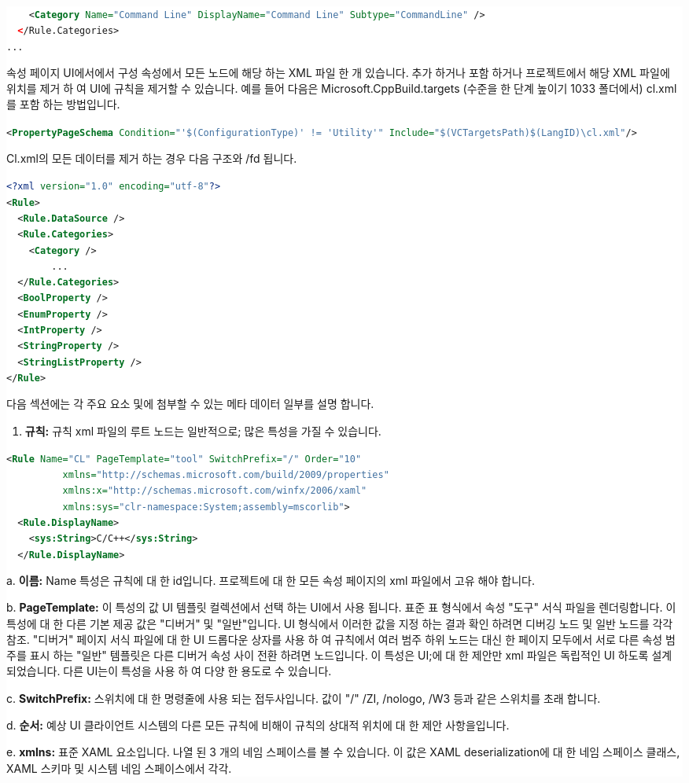 ```xml  
    <Category Name="Command Line" DisplayName="Command Line" Subtype="CommandLine" />
  </Rule.Categories>
...
``` 

속성 페이지 UI에서에서 구성 속성에서 모든 노드에 해당 하는 XML 파일 한 개 있습니다. 추가 하거나 포함 하거나 프로젝트에서 해당 XML 파일에 위치를 제거 하 여 UI에 규칙을 제거할 수 있습니다. 예를 들어 다음은 Microsoft.CppBuild.targets (수준을 한 단계 높이기 1033 폴더에서) cl.xml를 포함 하는 방법입니다.

```xml  
<PropertyPageSchema Condition="'$(ConfigurationType)' != 'Utility'" Include="$(VCTargetsPath)$(LangID)\cl.xml"/>

``` 
Cl.xml의 모든 데이터를 제거 하는 경우 다음 구조와 /fd 됩니다.
```xml  
<?xml version="1.0" encoding="utf-8"?>
<Rule>
  <Rule.DataSource />
  <Rule.Categories>
    <Category />
        ...
  </Rule.Categories>
  <BoolProperty />
  <EnumProperty />
  <IntProperty />
  <StringProperty />
  <StringListProperty />
</Rule>
``` 

다음 섹션에는 각 주요 요소 및에 첨부할 수 있는 메타 데이터 일부를 설명 합니다.

1. **규칙:** 규칙 xml 파일의 루트 노드는 일반적으로; 많은 특성을 가질 수 있습니다.

```xml    
<Rule Name="CL" PageTemplate="tool" SwitchPrefix="/" Order="10"
          xmlns="http://schemas.microsoft.com/build/2009/properties"
          xmlns:x="http://schemas.microsoft.com/winfx/2006/xaml"
          xmlns:sys="clr-namespace:System;assembly=mscorlib">
  <Rule.DisplayName>
    <sys:String>C/C++</sys:String>
  </Rule.DisplayName>
```  

   a. **이름:** Name 특성은 규칙에 대 한 id입니다. 프로젝트에 대 한 모든 속성 페이지의 xml 파일에서 고유 해야 합니다.

   b. **PageTemplate:** 이 특성의 값 UI 템플릿 컬렉션에서 선택 하는 UI에서 사용 됩니다. 표준 표 형식에서 속성 "도구" 서식 파일을 렌더링합니다. 이 특성에 대 한 다른 기본 제공 값은 "디버거" 및 "일반"입니다. UI 형식에서 이러한 값을 지정 하는 결과 확인 하려면 디버깅 노드 및 일반 노드를 각각 참조. "디버거" 페이지 서식 파일에 대 한 UI 드롭다운 상자를 사용 하 여 규칙에서 여러 범주 하위 노드는 대신 한 페이지 모두에서 서로 다른 속성 범주를 표시 하는 "일반" 템플릿은 다른 디버거 속성 사이 전환 하려면 노드입니다. 이 특성은 UI;에 대 한 제안만 xml 파일은 독립적인 UI 하도록 설계 되었습니다. 다른 UI는이 특성을 사용 하 여 다양 한 용도로 수 있습니다.

  c. **SwitchPrefix:** 스위치에 대 한 명령줄에 사용 되는 접두사입니다. 값이 "/" /ZI, /nologo, /W3 등과 같은 스위치를 초래 합니다.

  d. **순서:** 예상 UI 클라이언트 시스템의 다른 모든 규칙에 비해이 규칙의 상대적 위치에 대 한 제안 사항을입니다.

  e. **xmlns:** 표준 XAML 요소입니다. 나열 된 3 개의 네임 스페이스를 볼 수 있습니다. 이 값은 XAML deserialization에 대 한 네임 스페이스 클래스, XAML 스키마 및 시스템 네임 스페이스에서 각각.
